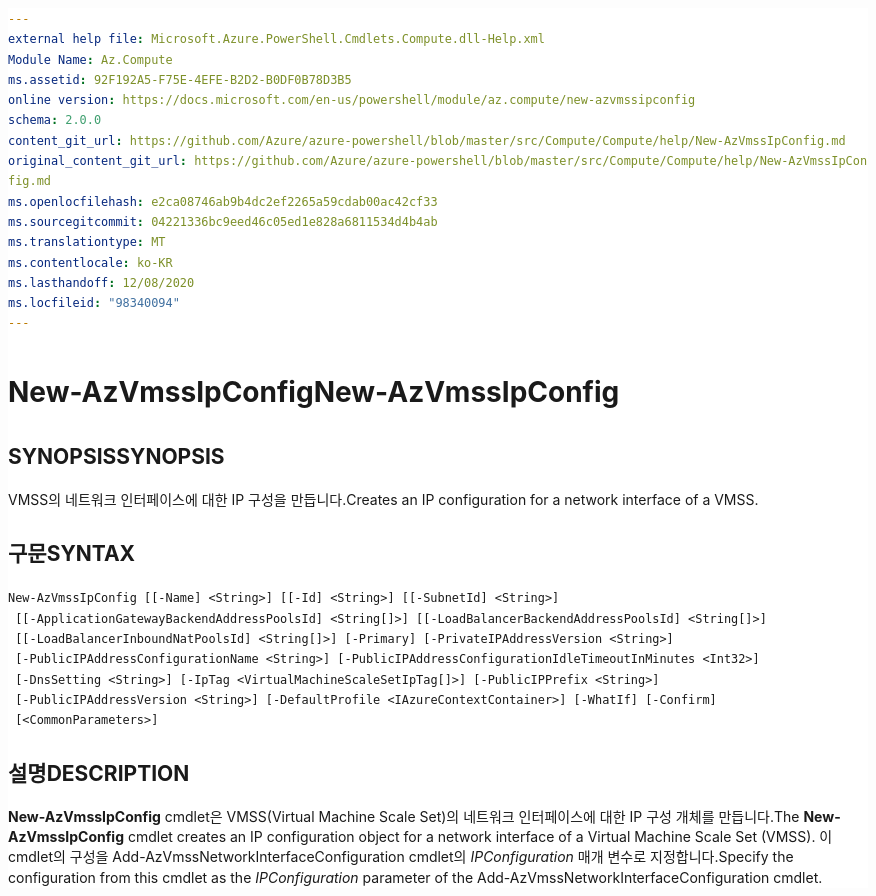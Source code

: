 ```yaml
---
external help file: Microsoft.Azure.PowerShell.Cmdlets.Compute.dll-Help.xml
Module Name: Az.Compute
ms.assetid: 92F192A5-F75E-4EFE-B2D2-B0DF0B78D3B5
online version: https://docs.microsoft.com/en-us/powershell/module/az.compute/new-azvmssipconfig
schema: 2.0.0
content_git_url: https://github.com/Azure/azure-powershell/blob/master/src/Compute/Compute/help/New-AzVmssIpConfig.md
original_content_git_url: https://github.com/Azure/azure-powershell/blob/master/src/Compute/Compute/help/New-AzVmssIpConfig.md
ms.openlocfilehash: e2ca08746ab9b4dc2ef2265a59cdab00ac42cf33
ms.sourcegitcommit: 04221336bc9eed46c05ed1e828a6811534d4b4ab
ms.translationtype: MT
ms.contentlocale: ko-KR
ms.lasthandoff: 12/08/2020
ms.locfileid: "98340094"
---
```

# <span data-ttu-id="56e8e-101">New-AzVmssIpConfig</span><span class="sxs-lookup"><span data-stu-id="56e8e-101">New-AzVmssIpConfig</span></span>

## <span data-ttu-id="56e8e-102">SYNOPSIS</span><span class="sxs-lookup"><span data-stu-id="56e8e-102">SYNOPSIS</span></span>
<span data-ttu-id="56e8e-103">VMSS의 네트워크 인터페이스에 대한 IP 구성을 만듭니다.</span><span class="sxs-lookup"><span data-stu-id="56e8e-103">Creates an IP configuration for a network interface of a VMSS.</span></span>

## <span data-ttu-id="56e8e-104">구문</span><span class="sxs-lookup"><span data-stu-id="56e8e-104">SYNTAX</span></span>

```
New-AzVmssIpConfig [[-Name] <String>] [[-Id] <String>] [[-SubnetId] <String>]
 [[-ApplicationGatewayBackendAddressPoolsId] <String[]>] [[-LoadBalancerBackendAddressPoolsId] <String[]>]
 [[-LoadBalancerInboundNatPoolsId] <String[]>] [-Primary] [-PrivateIPAddressVersion <String>]
 [-PublicIPAddressConfigurationName <String>] [-PublicIPAddressConfigurationIdleTimeoutInMinutes <Int32>]
 [-DnsSetting <String>] [-IpTag <VirtualMachineScaleSetIpTag[]>] [-PublicIPPrefix <String>]
 [-PublicIPAddressVersion <String>] [-DefaultProfile <IAzureContextContainer>] [-WhatIf] [-Confirm]
 [<CommonParameters>]
```

## <span data-ttu-id="56e8e-105">설명</span><span class="sxs-lookup"><span data-stu-id="56e8e-105">DESCRIPTION</span></span>
<span data-ttu-id="56e8e-106">**New-AzVmssIpConfig** cmdlet은 VMSS(Virtual Machine Scale Set)의 네트워크 인터페이스에 대한 IP 구성 개체를 만듭니다.</span><span class="sxs-lookup"><span data-stu-id="56e8e-106">The **New-AzVmssIpConfig** cmdlet creates an IP configuration object for a network interface of a Virtual Machine Scale Set (VMSS).</span></span>
<span data-ttu-id="56e8e-107">이 cmdlet의 구성을 Add-AzVmssNetworkInterfaceConfiguration cmdlet의 *IPConfiguration* 매개 변수로 지정합니다.</span><span class="sxs-lookup"><span data-stu-id="56e8e-107">Specify the configuration from this cmdlet as the *IPConfiguration* parameter of the Add-AzVmssNetworkInterfaceConfiguration cmdlet.</span></span>
